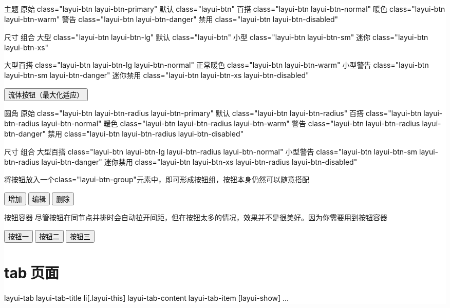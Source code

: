 主题
原始  class="layui-btn layui-btn-primary"
默认  class="layui-btn"
百搭  class="layui-btn layui-btn-normal"
暖色  class="layui-btn layui-btn-warm"
警告  class="layui-btn layui-btn-danger"
禁用  class="layui-btn layui-btn-disabled"

尺寸  组合
大型  class="layui-btn layui-btn-lg"
默认  class="layui-btn"
小型  class="layui-btn layui-btn-sm"
迷你  class="layui-btn layui-btn-xs"

大型百搭    class="layui-btn layui-btn-lg layui-btn-normal"
正常暖色    class="layui-btn layui-btn-warm"
小型警告    class="layui-btn layui-btn-sm layui-btn-danger"
迷你禁用    class="layui-btn layui-btn-xs layui-btn-disabled"

<button class="layui-btn layui-btn-fluid">流体按钮（最大化适应）</button>

圆角
原始  class="layui-btn layui-btn-radius layui-btn-primary"
默认  class="layui-btn layui-btn-radius"
百搭  class="layui-btn layui-btn-radius layui-btn-normal"
暖色  class="layui-btn layui-btn-radius layui-btn-warm"
警告  class="layui-btn layui-btn-radius layui-btn-danger"
禁用  class="layui-btn layui-btn-radius layui-btn-disabled"

尺寸  组合
大型百搭    class="layui-btn layui-btn-lg layui-btn-radius layui-btn-normal"
小型警告    class="layui-btn layui-btn-sm layui-btn-radius layui-btn-danger"
迷你禁用    class="layui-btn layui-btn-xs layui-btn-radius layui-btn-disabled"


将按钮放入一个class="layui-btn-group"元素中，即可形成按钮组，按钮本身仍然可以随意搭配
<div class="layui-btn-group">
  <button class="layui-btn">增加</button>
  <button class="layui-btn">编辑</button>
  <button class="layui-btn">删除</button>
</div>

按钮容器
尽管按钮在同节点并排时会自动拉开间距，但在按钮太多的情况，效果并不是很美好。因为你需要用到按钮容器
<div class="layui-btn-container">
  <button class="layui-btn">按钮一</button>
  <button class="layui-btn">按钮二</button>
  <button class="layui-btn">按钮三</button>
</div>

# tab 页面
layui-tab
    layui-tab-title
        li[.layui-this]
    layui-tab-content
        layui-tab-item [layui-show]
        ...

